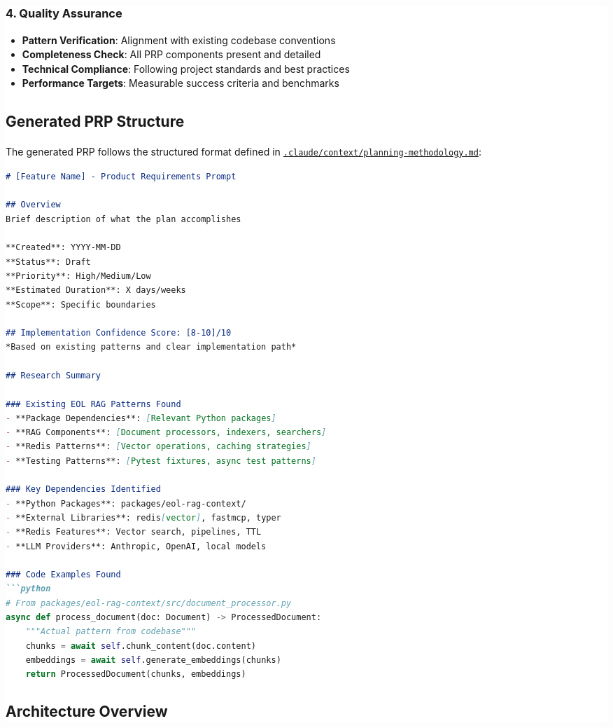 ### 4. Quality Assurance
- **Pattern Verification**: Alignment with existing codebase conventions
- **Completeness Check**: All PRP components present and detailed
- **Technical Compliance**: Following project standards and best practices
- **Performance Targets**: Measurable success criteria and benchmarks

## Generated PRP Structure

The generated PRP follows the structured format defined in [`.claude/context/planning-methodology.md`](../../context/planning-methodology.md):

```markdown
# [Feature Name] - Product Requirements Prompt

## Overview
Brief description of what the plan accomplishes

**Created**: YYYY-MM-DD
**Status**: Draft
**Priority**: High/Medium/Low
**Estimated Duration**: X days/weeks
**Scope**: Specific boundaries

## Implementation Confidence Score: [8-10]/10
*Based on existing patterns and clear implementation path*

## Research Summary

### Existing EOL RAG Patterns Found
- **Package Dependencies**: [Relevant Python packages]
- **RAG Components**: [Document processors, indexers, searchers]
- **Redis Patterns**: [Vector operations, caching strategies]
- **Testing Patterns**: [Pytest fixtures, async test patterns]

### Key Dependencies Identified
- **Python Packages**: packages/eol-rag-context/
- **External Libraries**: redis[vector], fastmcp, typer
- **Redis Features**: Vector search, pipelines, TTL
- **LLM Providers**: Anthropic, OpenAI, local models

### Code Examples Found
```python
# From packages/eol-rag-context/src/document_processor.py
async def process_document(doc: Document) -> ProcessedDocument:
    """Actual pattern from codebase"""
    chunks = await self.chunk_content(doc.content)
    embeddings = await self.generate_embeddings(chunks)
    return ProcessedDocument(chunks, embeddings)
```

## Architecture Overview
